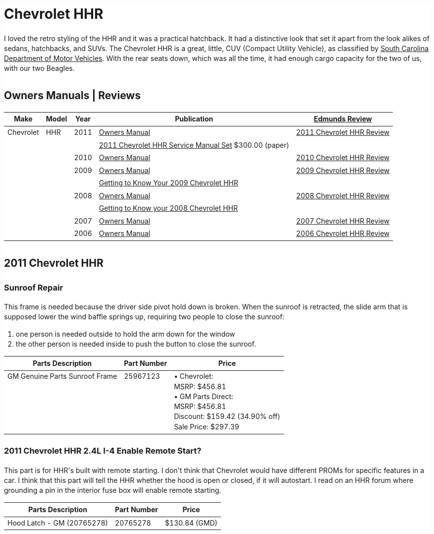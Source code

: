 # Chevrolet HHR

I loved the retro styling of the HHR and it was a practical hatchback. It had a distinctive look that set it apart from the look alikes of sedans, hatchbacks, and SUVs. The Chevrolet HHR is a great, little, CUV (Compact Utility Vehicle), as classified by [South Carolina Department of Motor Vehicles](https://www.scdmvonline.com/). With the rear seats down, which was all the time, it had enough cargo capacity for the two of us, with our two Beagles.

## Owners Manuals \| Reviews 

| Make | Model | Year | Publication | [Edmunds Review](https://www.edmunds.com/) |
|-------|--------|-------|-------------|----|
| Chevrolet | HHR | 2011 | [Owners Manual](https://www.chevrolet.com/bypass/pcf/gma-content-api/resources/sites/GMA/content/staging/MANUALS/1000/MA1279/en_US/2.0/2k11hhr4272835628035289288.pdf) | [2011 Chevrolet HHR Review](https://www.edmunds.com/chevrolet/hhr/2011/review/) |
| | | | [2011 Chevrolet HHR Service Manual Set](https://www.helminc.com/helm/product2.asp?Make=CHV&Model=HHR+&Year=2011&Category=&class%5F2=CHV&mk=Chevrolet+%26+Geo&yr=2011&md=HHR&dt=&module=&from=result&Style=helm&Sku=GMT11A&itemtype=N) $300.00 (paper) |
| | |2010|[Owners Manual](https://www.chevrolet.com/bypass/pcf/gma-content-api/resources/sites/GMA/content/staging/MANUALS/0/MA691/en_US/3.0/2k10hhr.pdf) | [2010 Chevrolet HHR Review](https://www.edmunds.com/chevrolet/hhr/2010/review/) |
| | |2009|[Owners Manual](https://www.chevrolet.com/bypass/pcf/gma-content-api/resources/sites/GMA/content/staging/MANUALS/0/MA619/en_US/2.0/2k09hhr.pdf) | [2009 Chevrolet HHR Review](https://www.edmunds.com/chevrolet/hhr/2009/review/) |
| | | |[Getting to Know Your 2009 Chevrolet HHR](https://www.chevrolet.com/bypass/pcf/gma-content-api/resources/sites/GMA/content/staging/MANUALS/0/MA533/en_US/5.0/GTK2009HHR.pdf) | |
| | |2008|[Owners Manual](https://www.chevrolet.com/bypass/pcf/gma-content-api/resources/sites/GMA/content/staging/MANUALS/0/MA405/en_US/2.0/2k08hhr.pdf) | [2008 Chevrolet HHR Review](https://www.edmunds.com/chevrolet/hhr/2008/review/) |
| | | | [Getting to Know your 2008 Chevrolet HHR](https://www.chevrolet.com/bypass/pcf/gma-content-api/resources/sites/GMA/content/staging/MANUALS/0/MA355/en_US/4.0/GTK2008HHR.pdf) | |
| | |2007|[Owners Manual](https://www.chevrolet.com/bypass/pcf/gma-content-api/resources/sites/GMA/content/staging/MANUALS/0/MA124/en_US/4.0/2007ChevroletHHROwnersManual.pdf) | [2007 Chevrolet HHR Review](https://www.edmunds.com/chevrolet/hhr/2007/review/) |
| | |2006|[Owners Manual](https://www.chevrolet.com/bypass/pcf/gma-content-api/resources/sites/GMA/content/staging/MANUALS/0/MA904/en_US/4.0/2006ChevroletHHROwnersManual.pdf) | [2006 Chevrolet HHR Review](https://www.edmunds.com/chevrolet/hhr/2006/review/) |

## 2011 Chevrolet HHR

### Sunroof Repair

This frame is needed because the driver side pivot hold down is broken. When the sunroof is retracted, the slide arm that is supposed lower the wind baffle springs up, requiring two people to close the sunroof: 
1. one person is needed outside to hold the arm down for the window
2. the other person is needed inside to push the button to close the sunroof. 

| Parts Description | Part Number | Price |
|-------------------|-------------|-------|
| GM Genuine Parts Sunroof Frame | 25967123 | • Chevrolet:<br />MSRP: \$456.81<br />• GM Parts Direct:<br /> MSRP:	\$456.81<br />Discount:	\$159.42 (34.90% off)<br />Sale Price:	\$297.39 |

### 2011 Chevrolet HHR 2.4L I-4 Enable Remote Start?

This part is for HHR's built with remote starting. I don't think that Chevrolet would have different PROMs for specific features in a car. I think that this part will tell the HHR whether the hood is open or closed, if it will autostart. I read on an HHR forum where grounding a pin in the interior fuse box will enable remote starting. 

| Parts Description | Part Number | Price |
|-------------------|-------------|-------|
| Hood Latch - GM (20765278) | 20765278 | $130.84 (GMD) |
